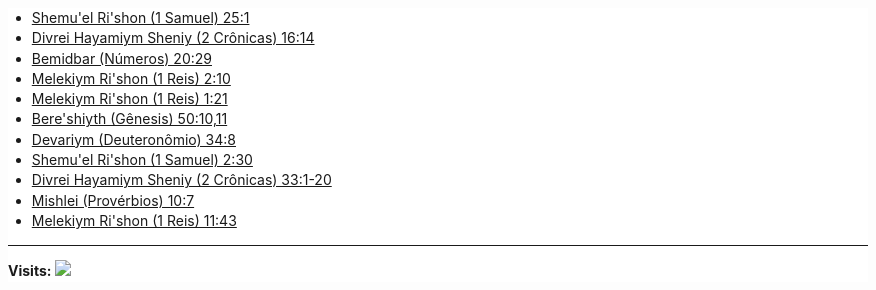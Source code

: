 - [Shemu'el Ri'shon (1 Samuel) 25:1](https://bible.ozzuu.com/pt_yah/1Sm/25#1)
- [Divrei Hayamiym Sheniy (2 Crônicas) 16:14](https://bible.ozzuu.com/pt_yah/2Ch/16#14)
- [Bemidbar (Números) 20:29](https://bible.ozzuu.com/pt_yah/Num/20#29)
- [Melekiym Ri'shon (1 Reis) 2:10](https://bible.ozzuu.com/pt_yah/1Ki/2#10)
- [Melekiym Ri'shon (1 Reis) 1:21](https://bible.ozzuu.com/pt_yah/1Ki/1#21)
- [Bere'shiyth (Gênesis) 50:10,11](https://bible.ozzuu.com/pt_yah/Gen/50#10)
- [Devariym (Deuteronômio) 34:8](https://bible.ozzuu.com/pt_yah/Deu/34#8)
- [Shemu'el Ri'shon (1 Samuel) 2:30](https://bible.ozzuu.com/pt_yah/1Sm/2#30)
- [Divrei Hayamiym Sheniy (2 Crônicas) 33:1-20](https://bible.ozzuu.com/pt_yah/2Ch/33#1)
- [Mishlei (Provérbios) 10:7](https://bible.ozzuu.com/pt_yah/Pro/10#7)
- [Melekiym Ri'shon (1 Reis) 11:43](https://bible.ozzuu.com/pt_yah/1Ki/11#43)


---

**Visits:**
![](https://profile-counter.glitch.me/visitCounter_crossrefs47/count.svg)
